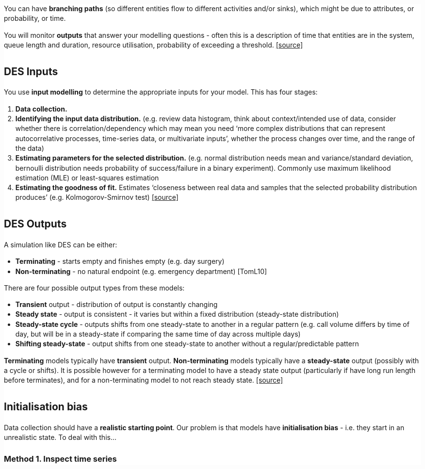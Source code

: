You can have **branching paths** (so different entities flow to different activities and/or sinks), which might be due to attributes, or probability, or time.

You will monitor **outputs** that answer your modelling questions - often this is a description of time that entities are in the system, queue length and duration, resource utilisation, probability of exceeding a threshold. [[source]](https://hsma-programme.github.io/hsma6_des_book/intro_to_des_concepts.html)

## DES Inputs

You use **input modelling** to determine the appropriate inputs for your model. This has four stages:
1. **Data collection.**
2. **Identifying the input data distribution.** (e.g. review data histogram, think about context/intended use of data, consider whether there is correlation/dependency which may mean you need ‘more complex distributions that can represent autocorrelative processes, time-series data, or multivariate inputs’, whether the process changes over time, and the range of the data)
3. **Estimating parameters for the selected distribution.** (e.g. normal distribution needs mean and variance/standard deviation, bernoulli distribution needs probability of success/failure in a binary experiment). Commonly use maximum likelihood estimation (MLE) or least-squares estimation
4. **Estimating the goodness of fit.** Estimates ‘closeness between real data and samples that the selected probability distribution produces’ (e.g. Kolmogorov-Smirnov test) [[source]](https://softwaresim.com/blog/input-modeling-as-a-foundation-for-simulation/)

## DES Outputs

A simulation like DES can be either:
* **Terminating** - starts empty and finishes empty (e.g. day surgery)
* **Non-terminating** - no natural endpoint (e.g. emergency department) [TomL10]

There are four possible output types from these models:
* **Transient** output - distribution of output is constantly changing
* **Steady state** - output is consistent - it varies but within a fixed distribution (steady-state distribution)
* **Steady-state cycle** - outputs shifts from one steady-state to another in a regular pattern (e.g. call volume differs by time of day, but will be in a steady-state if comparing the same time of day across multiple days)
* **Shifting steady-state** - output shifts from one steady-state to another without a regular/predictable pattern

**Terminating** models typically have **transient** output. **Non-terminating** models typically have a **steady-state** output (possibly with a cycle or shifts). It is possible however for a terminating model to have a steady state output (particularly if have long run length before terminates), and for a non-terminating model to not reach steady state. [[source]](https://books.google.co.uk/books?id=Dtn0oAEACAAJ)

## Initialisation bias

Data collection should have a **realistic starting point**. Our problem is that models have **initialisation bias** - i.e. they start in an unrealistic state. To deal with this...

### Method 1. Inspect time series
